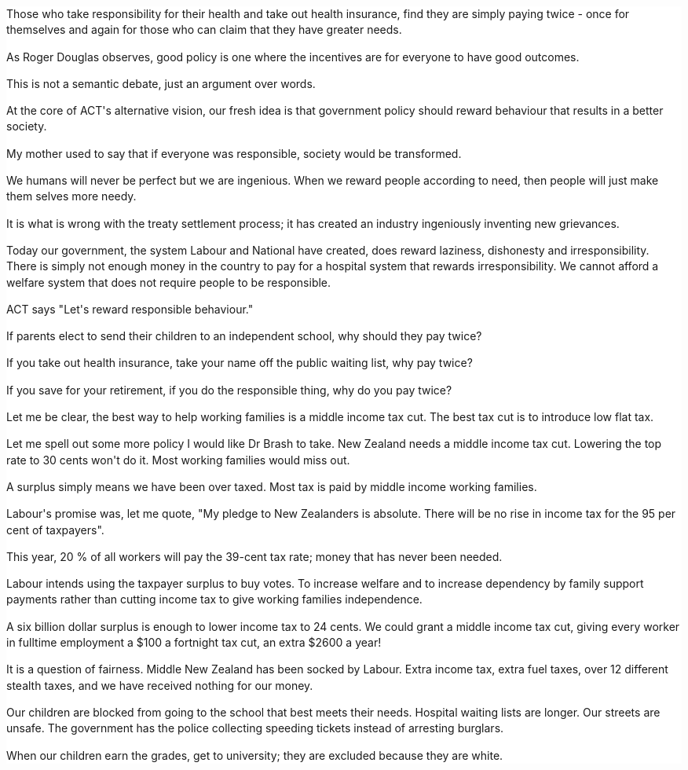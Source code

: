 Those who take responsibility for their health and take out health insurance, find they are simply paying twice - once for themselves and again for those who can claim that they have greater needs.

As Roger Douglas observes, good policy is one where the incentives are for everyone to have good outcomes.

This is not a semantic debate, just an argument over words.

At the core of ACT's alternative vision, our fresh idea is that government policy should reward behaviour that results in a better society.

My mother used to say that if everyone was responsible, society would be transformed.

We humans will never be perfect but we are ingenious. When we reward people according to need, then people will just make them selves more needy.

It is what is wrong with the treaty settlement process; it has created an industry ingeniously inventing new grievances.

Today our government, the system Labour and National have created, does reward laziness, dishonesty and irresponsibility. There is simply not enough money in the country to pay for a hospital system that rewards irresponsibility. We cannot afford a welfare system that does not require people to be responsible.

ACT says "Let's reward responsible behaviour."

If parents elect to send their children to an independent school, why should they pay twice?

If you take out health insurance, take your name off the public waiting list, why pay twice?

If you save for your retirement, if you do the responsible thing, why do you pay twice?

Let me be clear, the best way to help working families is a middle income tax cut. The best tax cut is to introduce low flat tax.

Let me spell out some more policy I would like Dr Brash to take. New Zealand needs a middle income tax cut. Lowering the top rate to 30 cents won't do it. Most working families would miss out.

A surplus simply means we have been over taxed. Most tax is paid by middle income working families.

Labour's promise was, let me quote, "My pledge to New Zealanders is absolute. There will be no rise in income tax for the 95 per cent of taxpayers".

This year, 20 % of all workers will pay the 39-cent tax rate; money that has never been needed.

Labour intends using the taxpayer surplus to buy votes. To increase welfare and to increase dependency by family support payments rather than cutting income tax to give working families independence.

A six billion dollar surplus is enough to lower income tax to 24 cents. We could grant a middle income tax cut, giving every worker in fulltime employment a $100 a fortnight tax cut, an extra $2600 a year!

It is a question of fairness. Middle New Zealand has been socked by Labour. Extra income tax, extra fuel taxes, over 12 different stealth taxes, and we have received nothing for our money.

Our children are blocked from going to the school that best meets their needs. Hospital waiting lists are longer. Our streets are unsafe. The government has the police collecting speeding tickets instead of arresting burglars.

When our children earn the grades, get to university; they are excluded because they are white.
